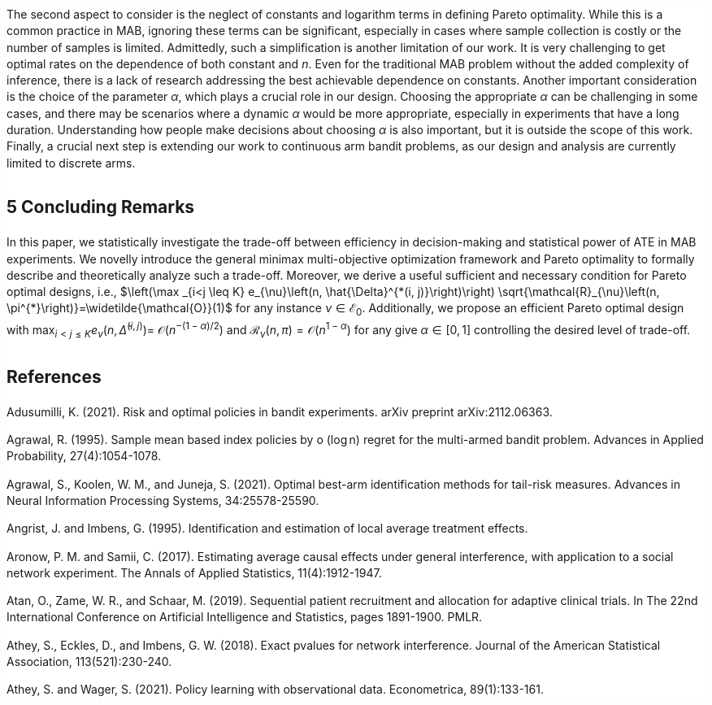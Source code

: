The second aspect to consider is the neglect of constants and logarithm terms in defining Pareto optimality. While this is a common practice in $\mathrm{MAB}$, ignoring these terms can be significant, especially in cases where sample collection is costly or the number of samples is limited. Admittedly, such a simplification is another limitation of our work. It is very challenging to get optimal rates on the dependence of both constant and $n$. Even for the traditional MAB problem without the added complexity of inference, there is a lack of research addressing the best achievable dependence on constants. Another important consideration is the choice of the parameter $\alpha$, which plays a crucial role in our design. Choosing the appropriate $\alpha$ can be challenging in some cases, and there may be scenarios where a dynamic $\alpha$ would be more appropriate, especially in experiments that have a long duration. Understanding how people make decisions about choosing $\alpha$ is also important, but it is outside the scope of this work. Finally, a crucial next step is extending our work to continuous arm bandit problems, as our design and analysis are currently limited to discrete arms.

## 5 Concluding Remarks

In this paper, we statistically investigate the trade-off between efficiency in decision-making and statistical power of ATE in MAB experiments. We novelly introduce the general minimax multi-objective optimization framework and Pareto optimality to formally describe and theoretically analyze such a trade-off. Moreover, we derive a useful sufficient and necessary condition for Pareto optimal designs, i.e., $\left(\max _{i<j \leq K} e_{\nu}\left(n, \hat{\Delta}^{*(i, j)}\right)\right) \sqrt{\mathcal{R}_{\nu}\left(n, \pi^{*}\right)}=\widetilde{\mathcal{O}}(1)$ for any instance $\nu \in \mathcal{E}_{0}$. Additionally, we propose an efficient Pareto optimal design with $\max _{i<j \leq K} e_{\nu}\left(n, \hat{\Delta}^{(i, j)}\right)=$ $\mathcal{O}\left(n^{-(1-\alpha) / 2}\right)$ and $\mathcal{R}_{\nu}(n, \pi)=\mathcal{O}\left(n^{1-\alpha}\right)$ for any give $\alpha \in[0,1]$ controlling the desired level of trade-off.

## References

Adusumilli, K. (2021). Risk and optimal policies in bandit experiments. arXiv preprint arXiv:2112.06363.

Agrawal, R. (1995). Sample mean based index policies by o $(\log \mathrm{n})$ regret for the multi-armed bandit problem. Advances in Applied Probability, 27(4):1054-1078.

Agrawal, S., Koolen, W. M., and Juneja, S. (2021). Optimal best-arm identification methods for tail-risk measures. Advances in Neural Information Processing Systems, 34:25578-25590.

Angrist, J. and Imbens, G. (1995). Identification and estimation of local average treatment effects.

Aronow, P. M. and Samii, C. (2017). Estimating average causal effects under general interference, with application to a social network experiment. The Annals of Applied Statistics, 11(4):1912-1947.

Atan, O., Zame, W. R., and Schaar, M. (2019). Sequential patient recruitment and allocation for adaptive clinical trials. In The 22nd International Conference on Artificial Intelligence and Statistics, pages 1891-1900. PMLR.

Athey, S., Eckles, D., and Imbens, G. W. (2018). Exact pvalues for network interference. Journal of the American Statistical Association, 113(521):230-240.

Athey, S. and Wager, S. (2021). Policy learning with observational data. Econometrica, 89(1):133-161.
